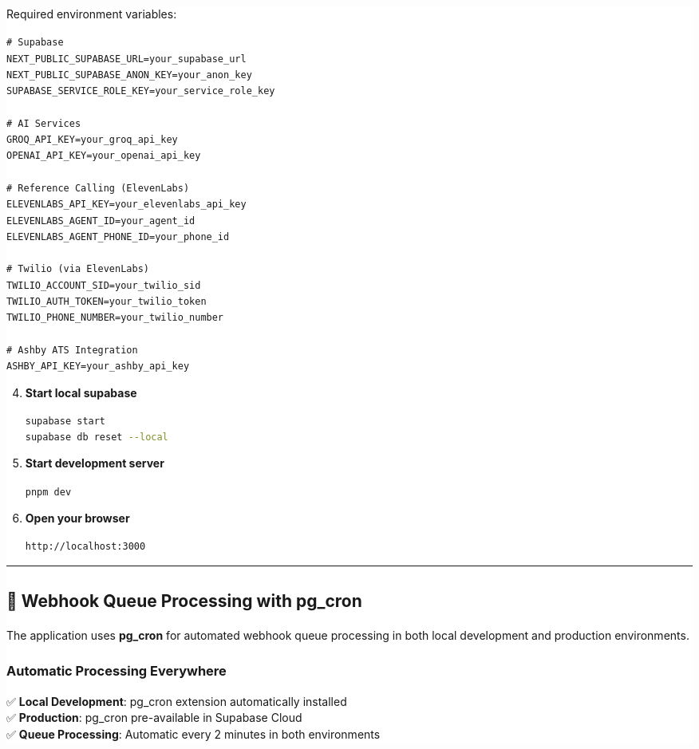    Required environment variables:
   ```env
   # Supabase
   NEXT_PUBLIC_SUPABASE_URL=your_supabase_url
   NEXT_PUBLIC_SUPABASE_ANON_KEY=your_anon_key
   SUPABASE_SERVICE_ROLE_KEY=your_service_role_key

   # AI Services
   GROQ_API_KEY=your_groq_api_key
   OPENAI_API_KEY=your_openai_api_key

   # Reference Calling (ElevenLabs)
   ELEVENLABS_API_KEY=your_elevenlabs_api_key
   ELEVENLABS_AGENT_ID=your_agent_id
   ELEVENLABS_AGENT_PHONE_ID=your_phone_id

   # Twilio (via ElevenLabs)
   TWILIO_ACCOUNT_SID=your_twilio_sid
   TWILIO_AUTH_TOKEN=your_twilio_token
   TWILIO_PHONE_NUMBER=your_twilio_number

   # Ashby ATS Integration
   ASHBY_API_KEY=your_ashby_api_key
   ```


4. **Start local supabase**
   ```bash
   supabase start
   supabase db reset --local
   ```

5. **Start development server**
   ```bash
   pnpm dev
   ```

6. **Open your browser**
   ```
   http://localhost:3000
   ```


---

## 🔄 Webhook Queue Processing with pg_cron

The application uses **pg_cron** for automated webhook queue processing in both local development and production environments.

### **Automatic Processing Everywhere**

✅ **Local Development**: pg_cron extension automatically installed  
✅ **Production**: pg_cron pre-available in Supabase Cloud  
✅ **Queue Processing**: Automatic every 2 minutes in both environments  
